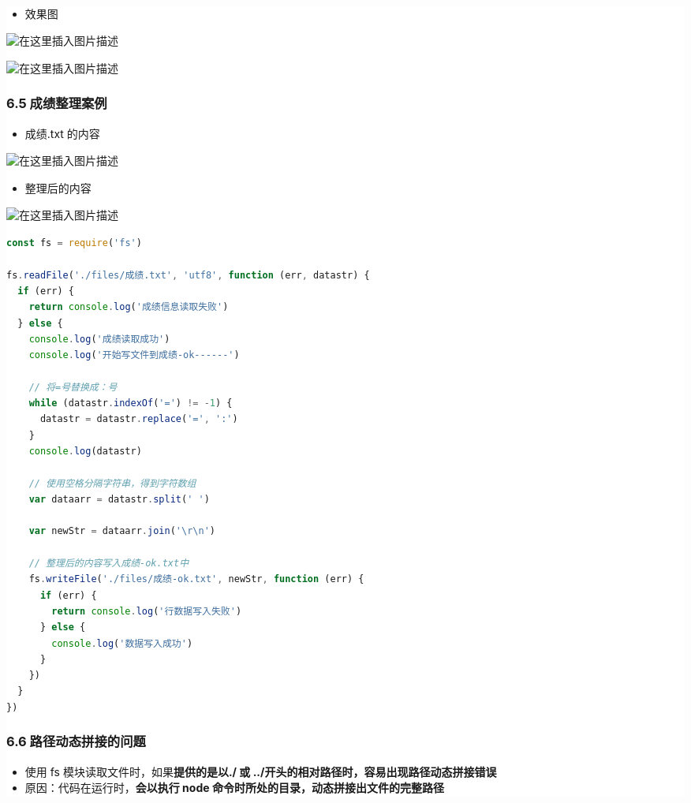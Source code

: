- 效果图

![在这里插入图片描述](https://img-blog.csdnimg.cn/4fbe239111fd4969a92a97ae35907f40.png#pic_center)

![在这里插入图片描述](https://img-blog.csdnimg.cn/f1b9e15bf211498db05126f70903117c.png#pic_center)

### 6.5 成绩整理案例

- 成绩.txt 的内容

![在这里插入图片描述](https://img-blog.csdnimg.cn/e0e47cf101534eabbab592374fdd8a2d.png#pic_center)

- 整理后的内容

![在这里插入图片描述](https://img-blog.csdnimg.cn/92a3de6b5fe14b71a401ea139ae53d53.png#pic_center)

```js
const fs = require('fs')

fs.readFile('./files/成绩.txt', 'utf8', function (err, datastr) {
  if (err) {
    return console.log('成绩信息读取失败')
  } else {
    console.log('成绩读取成功')
    console.log('开始写文件到成绩-ok------')

    // 将=号替换成：号
    while (datastr.indexOf('=') != -1) {
      datastr = datastr.replace('=', ':')
    }
    console.log(datastr)

    // 使用空格分隔字符串，得到字符数组
    var dataarr = datastr.split(' ')

    var newStr = dataarr.join('\r\n')

    // 整理后的内容写入成绩-ok.txt中
    fs.writeFile('./files/成绩-ok.txt', newStr, function (err) {
      if (err) {
        return console.log('行数据写入失败')
      } else {
        console.log('数据写入成功')
      }
    })
  }
})
```

### 6.6 路径动态拼接的问题

- 使用 fs 模块读取文件时，如果**提供的是以./ 或 ../开头的相对路径时，容易出现路径动态拼接错误**
- 原因：代码在运行时，**会以执行 node 命令时所处的目录，动态拼接出文件的完整路径**
